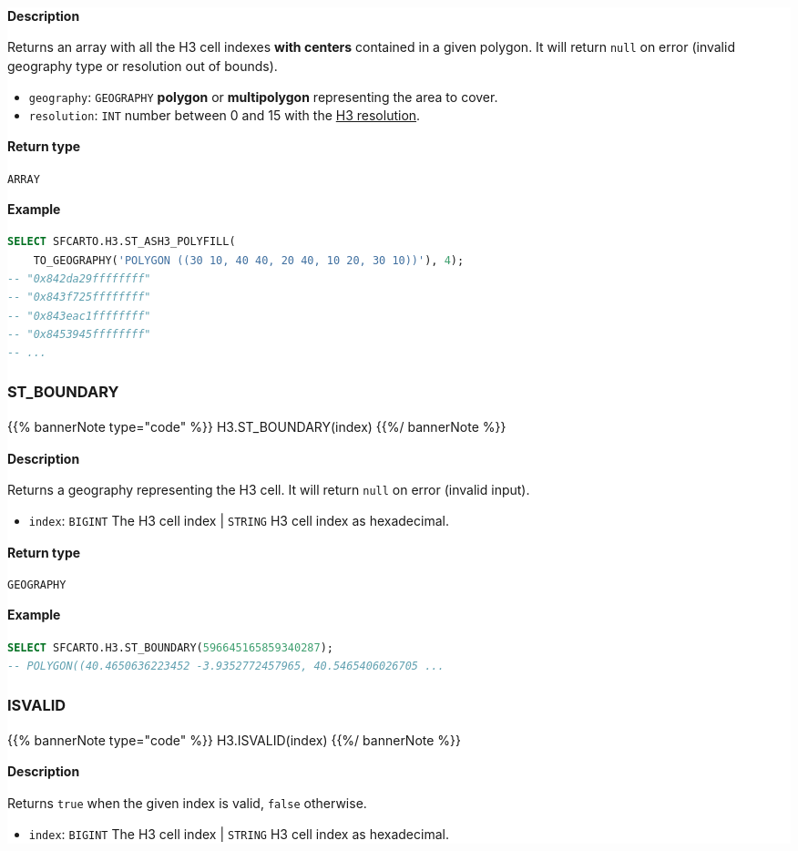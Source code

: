 **Description**

Returns an array with all the H3 cell indexes **with centers** contained in a given polygon. It will return `null` on error (invalid geography type or resolution out of bounds).

* `geography`: `GEOGRAPHY` **polygon** or **multipolygon** representing the area to cover.
* `resolution`: `INT` number between 0 and 15 with the [H3 resolution](https://h3geo.org/docs/core-library/restable).

**Return type**

`ARRAY`

**Example**

```sql
SELECT SFCARTO.H3.ST_ASH3_POLYFILL(
    TO_GEOGRAPHY('POLYGON ((30 10, 40 40, 20 40, 10 20, 30 10))'), 4);
-- "0x842da29ffffffff"
-- "0x843f725ffffffff"
-- "0x843eac1ffffffff"
-- "0x8453945ffffffff"
-- ...
```

### ST_BOUNDARY

{{% bannerNote type="code" %}}
H3.ST_BOUNDARY(index)
{{%/ bannerNote %}}

**Description**

Returns a geography representing the H3 cell. It will return `null` on error (invalid input).

* `index`: `BIGINT` The H3 cell index | `STRING` H3 cell index as hexadecimal.

**Return type**

`GEOGRAPHY`

**Example**

```sql
SELECT SFCARTO.H3.ST_BOUNDARY(596645165859340287);
-- POLYGON((40.4650636223452 -3.9352772457965, 40.5465406026705 ...
```

### ISVALID

{{% bannerNote type="code" %}}
H3.ISVALID(index)
{{%/ bannerNote %}}

**Description**

Returns `true` when the given index is valid, `false` otherwise.

* `index`: `BIGINT` The H3 cell index | `STRING` H3 cell index as hexadecimal.
